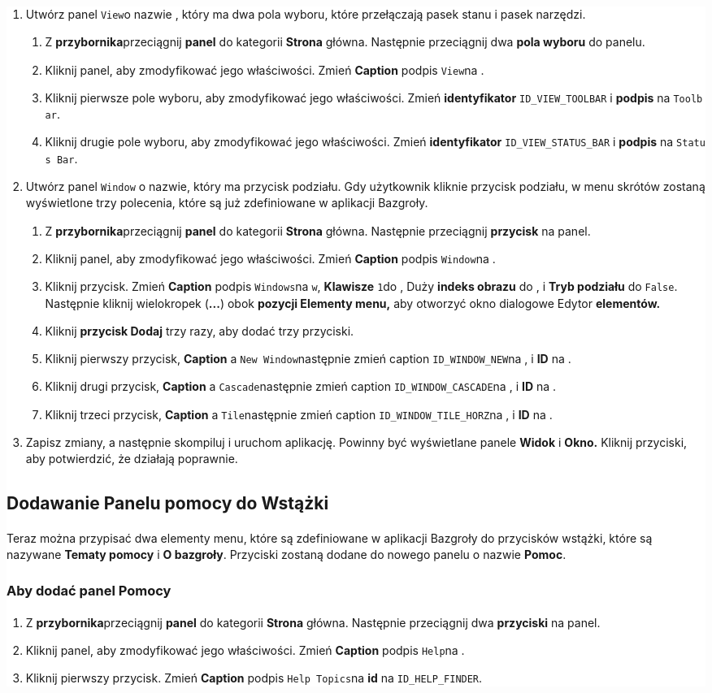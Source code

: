 1. Utwórz panel `View`o nazwie , który ma dwa pola wyboru, które przełączają pasek stanu i pasek narzędzi.

   1. Z **przybornika**przeciągnij **panel** do kategorii **Strona** główna. Następnie przeciągnij dwa **pola wyboru** do panelu.

   1. Kliknij panel, aby zmodyfikować jego właściwości. Zmień **Caption** podpis `View`na .

   1. Kliknij pierwsze pole wyboru, aby zmodyfikować jego właściwości. Zmień **identyfikator** `ID_VIEW_TOOLBAR` i **podpis** na `Toolbar`.

   1. Kliknij drugie pole wyboru, aby zmodyfikować jego właściwości. Zmień **identyfikator** `ID_VIEW_STATUS_BAR` i **podpis** na `Status Bar`.

1. Utwórz panel `Window` o nazwie, który ma przycisk podziału. Gdy użytkownik kliknie przycisk podziału, w menu skrótów zostaną wyświetlone trzy polecenia, które są już zdefiniowane w aplikacji Bazgroły.

   1. Z **przybornika**przeciągnij **panel** do kategorii **Strona** główna. Następnie przeciągnij **przycisk** na panel.

   1. Kliknij panel, aby zmodyfikować jego właściwości. Zmień **Caption** podpis `Window`na .

   1. Kliknij przycisk. Zmień **Caption** podpis `Windows`na `w`, **Klawisze** `1`do , Duży **indeks obrazu** do , i **Tryb podziału** do `False`. Następnie kliknij wielokropek (**...**) obok **pozycji Elementy menu,** aby otworzyć okno dialogowe Edytor **elementów.**

   1. Kliknij **przycisk Dodaj** trzy razy, aby dodać trzy przyciski.

   1. Kliknij pierwszy przycisk, **Caption** a `New Window`następnie zmień caption `ID_WINDOW_NEW`na , i **ID** na .

   1. Kliknij drugi przycisk, **Caption** a `Cascade`następnie zmień caption `ID_WINDOW_CASCADE`na , i **ID** na .

   1. Kliknij trzeci przycisk, **Caption** a `Tile`następnie zmień caption `ID_WINDOW_TILE_HORZ`na , i **ID** na .

1. Zapisz zmiany, a następnie skompiluj i uruchom aplikację. Powinny być wyświetlane panele **Widok** i **Okno.** Kliknij przyciski, aby potwierdzić, że działają poprawnie.

## <a name="adding-a-help-panel-to-the-ribbon"></a><a name="addhelppanel"></a>Dodawanie Panelu pomocy do Wstążki

Teraz można przypisać dwa elementy menu, które są zdefiniowane w aplikacji Bazgroły do przycisków wstążki, które są nazywane **Tematy pomocy** i **O bazgroły**. Przyciski zostaną dodane do nowego panelu o nazwie **Pomoc**.

### <a name="to-add-a-help-panel"></a>Aby dodać panel Pomocy

1. Z **przybornika**przeciągnij **panel** do kategorii **Strona** główna. Następnie przeciągnij dwa **przyciski** na panel.

1. Kliknij panel, aby zmodyfikować jego właściwości. Zmień **Caption** podpis `Help`na .

1. Kliknij pierwszy przycisk. Zmień **Caption** podpis `Help Topics`na **id** na `ID_HELP_FINDER`.
